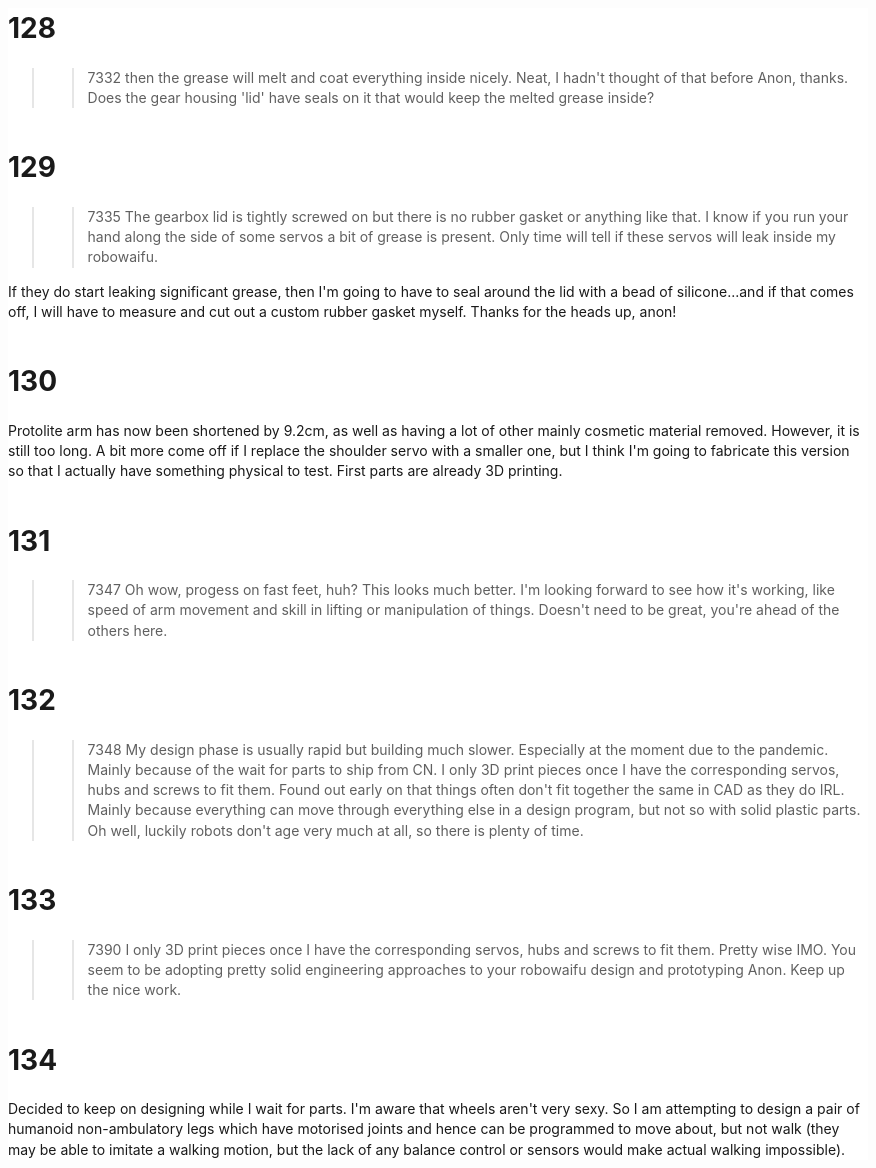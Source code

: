 # 128
>>7332
>then the grease will melt and coat everything inside nicely.
Neat, I hadn't thought of that before Anon, thanks. Does the gear housing 'lid' have seals on it that would keep the melted grease inside?

# 129
>>7335
The gearbox lid is tightly screwed on but there is no rubber gasket or anything like that. I know if you run your hand along the side of some servos a bit of grease is present. Only time will tell if these servos will leak inside my robowaifu.

If they do start leaking significant grease, then  I'm going to have to seal around the lid with a bead of silicone...and if that comes off, I will have to measure and cut out a custom rubber gasket myself. Thanks for the heads up, anon!

# 130
Protolite arm has now been shortened by 9.2cm, as well as having a lot of other mainly cosmetic material removed. However, it is still too long. A bit more come off if I replace the shoulder servo with a smaller one, but I think I'm going to fabricate this version so that I actually have something physical to test. First parts are already 3D printing.

# 131
>>7347
Oh wow, progess on fast feet, huh? This looks much better. I'm looking forward to see how it's working, like speed of arm movement and skill in lifting or manipulation of things. Doesn't need to be great, you're ahead of the others here.

# 132
>>7348
My design phase is usually rapid but building much slower. Especially at the moment due to the pandemic. Mainly because of the wait for parts to ship from CN. I only 3D print pieces once I have the corresponding servos, hubs and screws to fit them. Found out early on that things often don't fit together the same in CAD as they do IRL. Mainly because everything can move through everything else in a design program, but not so with solid plastic parts. Oh well, luckily robots don't age very much at all, so there is plenty of time.

# 133
>>7390
>I only 3D print pieces once I have the corresponding servos, hubs and screws to fit them.
Pretty wise IMO. You seem to be adopting pretty solid engineering approaches to your robowaifu design and prototyping Anon. Keep up the nice work.

# 134
Decided to keep on designing while I wait for parts. I'm aware that wheels aren't very sexy. So I am attempting to design a pair of humanoid non-ambulatory legs which have motorised joints and hence can be programmed to move about, but not walk (they may be able to imitate a walking motion, but the lack of any balance control or sensors would make actual walking impossible). 
